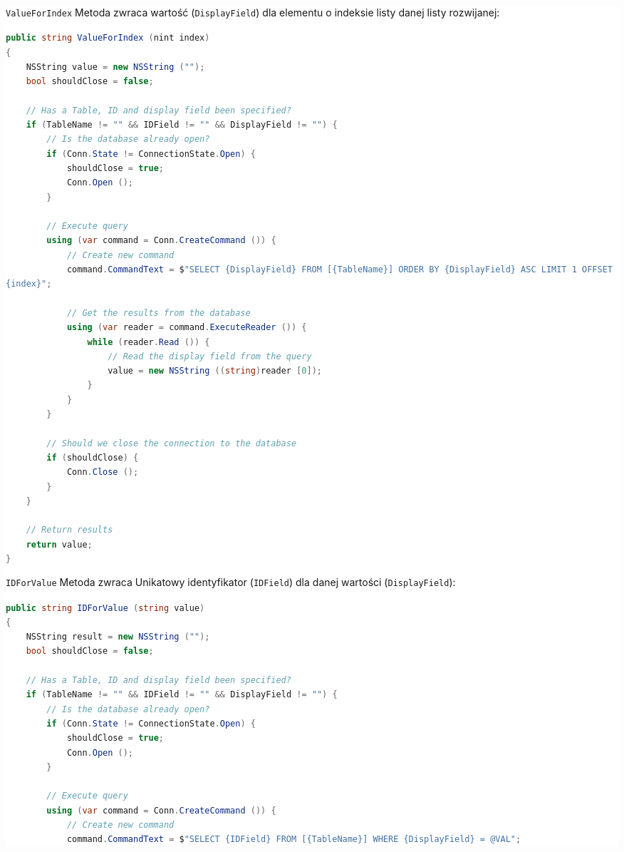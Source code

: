 `ValueForIndex` Metoda zwraca wartość (`DisplayField`) dla elementu o indeksie listy danej listy rozwijanej:

```csharp
public string ValueForIndex (nint index)
{
    NSString value = new NSString ("");
    bool shouldClose = false;

    // Has a Table, ID and display field been specified?
    if (TableName != "" && IDField != "" && DisplayField != "") {
        // Is the database already open?
        if (Conn.State != ConnectionState.Open) {
            shouldClose = true;
            Conn.Open ();
        }

        // Execute query
        using (var command = Conn.CreateCommand ()) {
            // Create new command
            command.CommandText = $"SELECT {DisplayField} FROM [{TableName}] ORDER BY {DisplayField} ASC LIMIT 1 OFFSET {index}";

            // Get the results from the database
            using (var reader = command.ExecuteReader ()) {
                while (reader.Read ()) {
                    // Read the display field from the query
                    value = new NSString ((string)reader [0]);
                }
            }
        }

        // Should we close the connection to the database
        if (shouldClose) {
            Conn.Close ();
        }
    }

    // Return results
    return value;
}
```

`IDForValue` Metoda zwraca Unikatowy identyfikator (`IDField`) dla danej wartości (`DisplayField`):

```csharp
public string IDForValue (string value)
{
    NSString result = new NSString ("");
    bool shouldClose = false;

    // Has a Table, ID and display field been specified?
    if (TableName != "" && IDField != "" && DisplayField != "") {
        // Is the database already open?
        if (Conn.State != ConnectionState.Open) {
            shouldClose = true;
            Conn.Open ();
        }

        // Execute query
        using (var command = Conn.CreateCommand ()) {
            // Create new command
            command.CommandText = $"SELECT {IDField} FROM [{TableName}] WHERE {DisplayField} = @VAL";

```